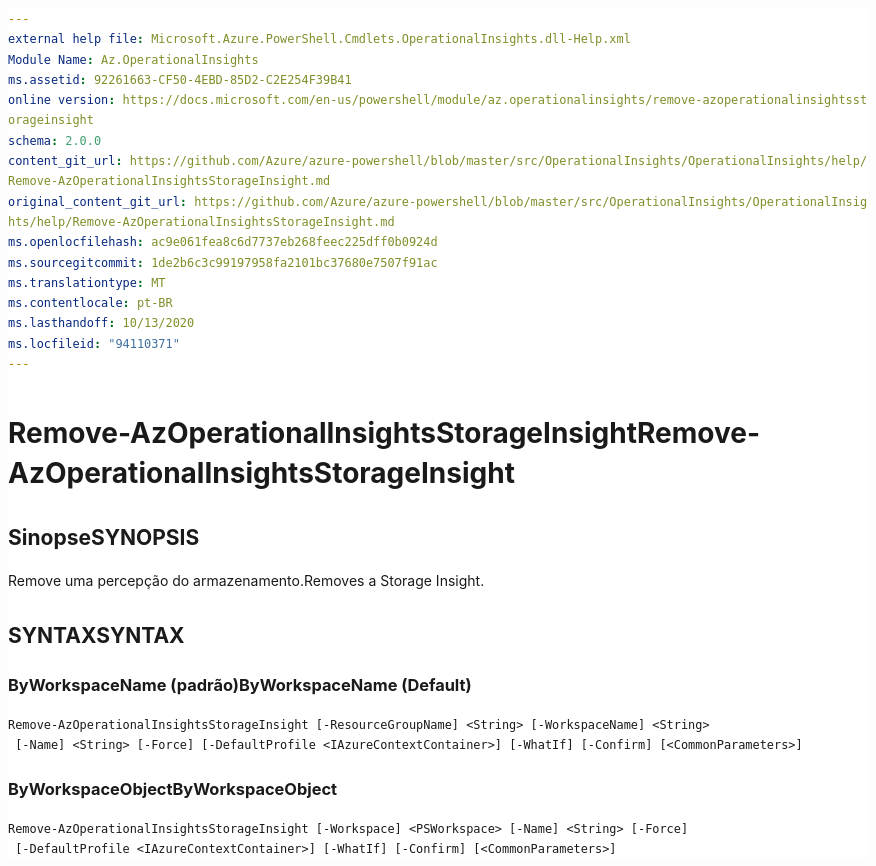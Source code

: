 ```yaml
---
external help file: Microsoft.Azure.PowerShell.Cmdlets.OperationalInsights.dll-Help.xml
Module Name: Az.OperationalInsights
ms.assetid: 92261663-CF50-4EBD-85D2-C2E254F39B41
online version: https://docs.microsoft.com/en-us/powershell/module/az.operationalinsights/remove-azoperationalinsightsstorageinsight
schema: 2.0.0
content_git_url: https://github.com/Azure/azure-powershell/blob/master/src/OperationalInsights/OperationalInsights/help/Remove-AzOperationalInsightsStorageInsight.md
original_content_git_url: https://github.com/Azure/azure-powershell/blob/master/src/OperationalInsights/OperationalInsights/help/Remove-AzOperationalInsightsStorageInsight.md
ms.openlocfilehash: ac9e061fea8c6d7737eb268feec225dff0b0924d
ms.sourcegitcommit: 1de2b6c3c99197958fa2101bc37680e7507f91ac
ms.translationtype: MT
ms.contentlocale: pt-BR
ms.lasthandoff: 10/13/2020
ms.locfileid: "94110371"
---
```

# <span data-ttu-id="13d7a-101">Remove-AzOperationalInsightsStorageInsight</span><span class="sxs-lookup"><span data-stu-id="13d7a-101">Remove-AzOperationalInsightsStorageInsight</span></span>

## <span data-ttu-id="13d7a-102">Sinopse</span><span class="sxs-lookup"><span data-stu-id="13d7a-102">SYNOPSIS</span></span>
<span data-ttu-id="13d7a-103">Remove uma percepção do armazenamento.</span><span class="sxs-lookup"><span data-stu-id="13d7a-103">Removes a Storage Insight.</span></span>

## <span data-ttu-id="13d7a-104">SYNTAX</span><span class="sxs-lookup"><span data-stu-id="13d7a-104">SYNTAX</span></span>

### <span data-ttu-id="13d7a-105">ByWorkspaceName (padrão)</span><span class="sxs-lookup"><span data-stu-id="13d7a-105">ByWorkspaceName (Default)</span></span>
```
Remove-AzOperationalInsightsStorageInsight [-ResourceGroupName] <String> [-WorkspaceName] <String>
 [-Name] <String> [-Force] [-DefaultProfile <IAzureContextContainer>] [-WhatIf] [-Confirm] [<CommonParameters>]
```

### <span data-ttu-id="13d7a-106">ByWorkspaceObject</span><span class="sxs-lookup"><span data-stu-id="13d7a-106">ByWorkspaceObject</span></span>
```
Remove-AzOperationalInsightsStorageInsight [-Workspace] <PSWorkspace> [-Name] <String> [-Force]
 [-DefaultProfile <IAzureContextContainer>] [-WhatIf] [-Confirm] [<CommonParameters>]
```
